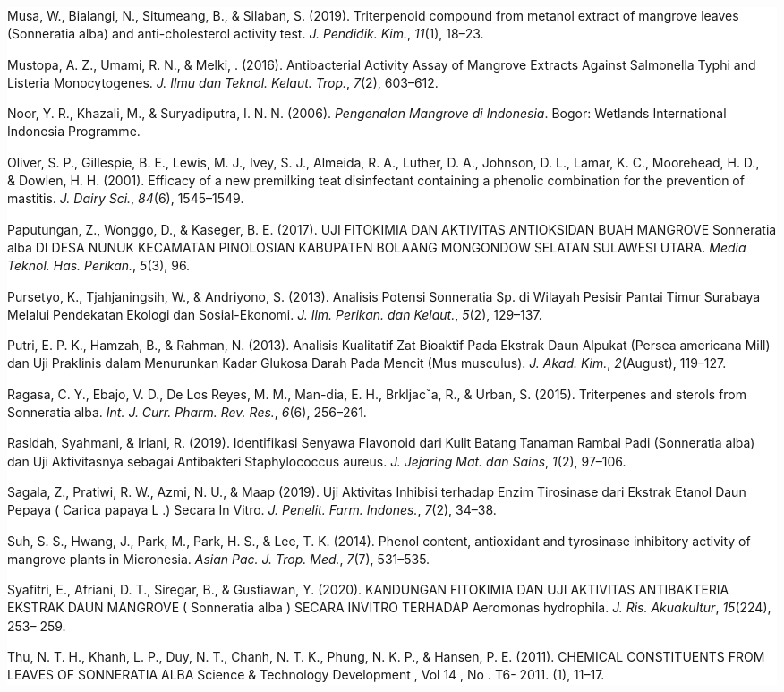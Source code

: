 <p><span class="font8">Musa, W., Bialangi, N., Situmeang, B., &amp;&nbsp;Silaban, S. (2019). Triterpenoid compound from metanol extract of mangrove leaves (Sonneratia alba) and anti-cholesterol activity test. </span><span class="font2" style="font-style:italic;">J. Pendidik. Kim.</span><span class="font8">, </span><span class="font2" style="font-style:italic;">11</span><span class="font8">(1), 18–23.</span></p>
<p><span class="font8">Mustopa, A. Z., Umami, R. N., &amp;&nbsp;Melki, . (2016). Antibacterial Activity Assay of Mangrove Extracts Against Salmonella Typhi and Listeria Monocytogenes. </span><span class="font2" style="font-style:italic;">J. Ilmu dan Teknol. Kelaut. Trop.</span><span class="font8">, </span><span class="font2" style="font-style:italic;">7</span><span class="font8">(2), 603–612.</span></p>
<p><span class="font8">Noor, Y. R., Khazali, M., &amp;&nbsp;Suryadiputra, I. N. N. (2006). </span><span class="font2" style="font-style:italic;">Pengenalan Mangrove di Indonesia</span><span class="font8">. Bogor: Wetlands International Indonesia Programme.</span></p>
<p><span class="font8">Oliver, S. P., Gillespie, B. E., Lewis, M. J., Ivey, S. J., Almeida, R. A., Luther, D. A., Johnson, D. L., Lamar, K. C., Moorehead, H. D., &amp;&nbsp;Dowlen, H. H. (2001). Efficacy of a new premilking teat disinfectant containing a phenolic combination for the prevention of mastitis. </span><span class="font2" style="font-style:italic;">J. Dairy Sci.</span><span class="font8">, </span><span class="font2" style="font-style:italic;">84</span><span class="font8">(6), 1545–1549.</span></p>
<p><span class="font8">Paputungan, Z., Wonggo, D., &amp;&nbsp;Kaseger, B. E. (2017). UJI FITOKIMIA DAN AKTIVITAS ANTIOKSIDAN BUAH MANGROVE Sonneratia alba DI DESA NUNUK KECAMATAN PINOLOSIAN KABUPATEN BOLAANG MONGONDOW SELATAN SULAWESI UTARA. </span><span class="font2" style="font-style:italic;">Media Teknol. Has. Perikan.</span><span class="font8">, </span><span class="font2" style="font-style:italic;">5</span><span class="font8">(3), 96.</span></p>
<p><span class="font8">Pursetyo, K., Tjahjaningsih, W., &amp;&nbsp;Andriyono, S. (2013). Analisis Potensi Sonneratia Sp. di Wilayah Pesisir Pantai Timur Surabaya Melalui Pendekatan Ekologi dan Sosial-Ekonomi. </span><span class="font2" style="font-style:italic;">J. Ilm. Perikan. dan Kelaut.</span><span class="font8">, </span><span class="font2" style="font-style:italic;">5</span><span class="font8">(2), 129–137.</span></p>
<p><span class="font8">Putri, E. P. K., Hamzah, B., &amp;&nbsp;Rahman, N. (2013). Analisis Kualitatif Zat Bioaktif Pada Ekstrak Daun Alpukat (Persea americana Mill) dan Uji Praklinis dalam Menurunkan Kadar Glukosa Darah Pada Mencit (Mus musculus). </span><span class="font2" style="font-style:italic;">J. Akad. Kim.</span><span class="font8">, </span><span class="font2" style="font-style:italic;">2</span><span class="font8">(August), 119–127.</span></p>
<p><a name="bookmark8"></a><span class="font8">Ragasa, C. Y., Ebajo, V. D., De Los Reyes, M. M., Man-dia, E. H., Brkljacˇa, R., &amp;&nbsp;Urban, S. (2015). Triterpenes and sterols from Sonneratia alba. </span><span class="font2" style="font-style:italic;">Int. J. Curr. Pharm. Rev. Res.</span><span class="font8">, </span><span class="font2" style="font-style:italic;">6</span><span class="font8">(6), 256–261.</span></p>
<p><a name="bookmark11"></a><span class="font8">Rasidah, Syahmani, &amp;&nbsp;Iriani, R. (2019). Identifikasi Senyawa Flavonoid dari Kulit Batang Tanaman Rambai Padi (Sonneratia alba) dan Uji Aktivitasnya sebagai Antibakteri Staphylococcus aureus. </span><span class="font2" style="font-style:italic;">J. Jejaring Mat. dan Sains</span><span class="font8">, </span><span class="font2" style="font-style:italic;">1</span><span class="font8">(2), 97–106.</span></p>
<p><a name="bookmark40"></a><span class="font8">Sagala, Z., Pratiwi, R. W., Azmi, N. U., &amp;&nbsp;Maap (2019). Uji Aktivitas Inhibisi terhadap Enzim Tirosinase dari Ekstrak Etanol Daun Pepaya ( Carica papaya L .) Secara In Vitro. </span><span class="font2" style="font-style:italic;">J. Penelit. Farm. Indones.</span><span class="font8">, </span><span class="font2" style="font-style:italic;">7</span><span class="font8">(2), 34–38.</span></p>
<p><a name="bookmark9"></a><span class="font8">Suh, S. S., Hwang, J., Park, M., Park, H. S., &amp;&nbsp;Lee, T. K. (2014). Phenol content, antioxidant and tyrosinase inhibitory activity of mangrove plants in Micronesia. </span><span class="font2" style="font-style:italic;">Asian Pac. J. Trop. Med.</span><span class="font8">, </span><span class="font2" style="font-style:italic;">7</span><span class="font8">(7), 531–535.</span></p>
<p><a name="bookmark12"></a><span class="font8">Syafitri, E., Afriani, D. T., Siregar, B., &amp;&nbsp;Gustiawan, Y. (2020). KANDUNGAN FITOKIMIA DAN UJI AKTIVITAS ANTIBAKTERIA EKSTRAK DAUN MANGROVE ( Sonneratia alba ) SECARA INVITRO TERHADAP Aeromonas hydrophila. </span><span class="font2" style="font-style:italic;">J. Ris. Akuakultur</span><span class="font8">, </span><span class="font2" style="font-style:italic;">15</span><span class="font8">(224), 253– 259.</span></p>
<p><a name="bookmark14"></a><span class="font8">Thu, N. T. H., Khanh, L. P., Duy, N. T., Chanh, N. T. K., Phung, N. K. P., &amp;&nbsp;Hansen, P. E. (2011). CHEMICAL CONSTITUENTS FROM LEAVES OF SONNERATIA ALBA Science &amp;&nbsp;Technology Development , Vol 14 , No . T6- 2011. (1), 11–17.</span></p>